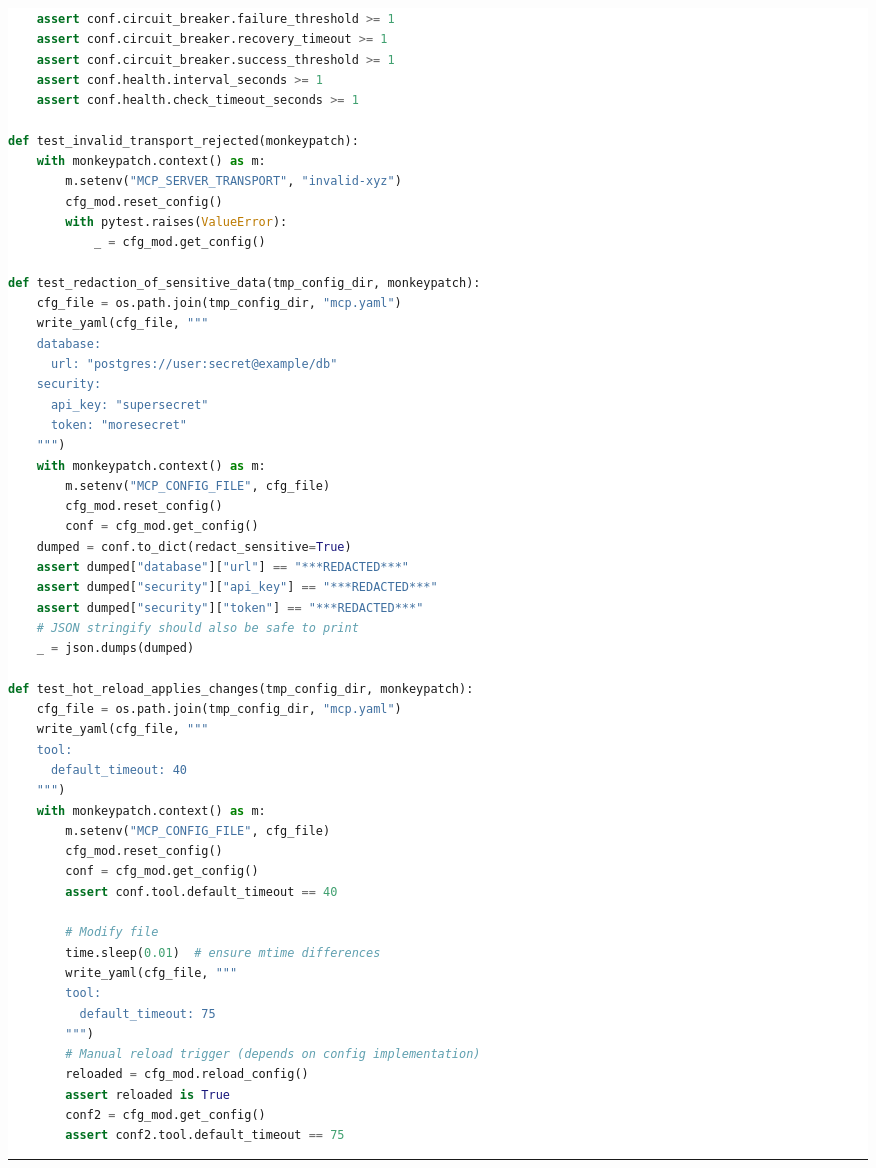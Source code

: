 ```python
    assert conf.circuit_breaker.failure_threshold >= 1
    assert conf.circuit_breaker.recovery_timeout >= 1
    assert conf.circuit_breaker.success_threshold >= 1
    assert conf.health.interval_seconds >= 1
    assert conf.health.check_timeout_seconds >= 1

def test_invalid_transport_rejected(monkeypatch):
    with monkeypatch.context() as m:
        m.setenv("MCP_SERVER_TRANSPORT", "invalid-xyz")
        cfg_mod.reset_config()
        with pytest.raises(ValueError):
            _ = cfg_mod.get_config()

def test_redaction_of_sensitive_data(tmp_config_dir, monkeypatch):
    cfg_file = os.path.join(tmp_config_dir, "mcp.yaml")
    write_yaml(cfg_file, """
    database:
      url: "postgres://user:secret@example/db"
    security:
      api_key: "supersecret"
      token: "moresecret"
    """)
    with monkeypatch.context() as m:
        m.setenv("MCP_CONFIG_FILE", cfg_file)
        cfg_mod.reset_config()
        conf = cfg_mod.get_config()
    dumped = conf.to_dict(redact_sensitive=True)
    assert dumped["database"]["url"] == "***REDACTED***"
    assert dumped["security"]["api_key"] == "***REDACTED***"
    assert dumped["security"]["token"] == "***REDACTED***"
    # JSON stringify should also be safe to print
    _ = json.dumps(dumped)

def test_hot_reload_applies_changes(tmp_config_dir, monkeypatch):
    cfg_file = os.path.join(tmp_config_dir, "mcp.yaml")
    write_yaml(cfg_file, """
    tool:
      default_timeout: 40
    """)
    with monkeypatch.context() as m:
        m.setenv("MCP_CONFIG_FILE", cfg_file)
        cfg_mod.reset_config()
        conf = cfg_mod.get_config()
        assert conf.tool.default_timeout == 40

        # Modify file
        time.sleep(0.01)  # ensure mtime differences
        write_yaml(cfg_file, """
        tool:
          default_timeout: 75
        """)
        # Manual reload trigger (depends on config implementation)
        reloaded = cfg_mod.reload_config()
        assert reloaded is True
        conf2 = cfg_mod.get_config()
        assert conf2.tool.default_timeout == 75
```

---